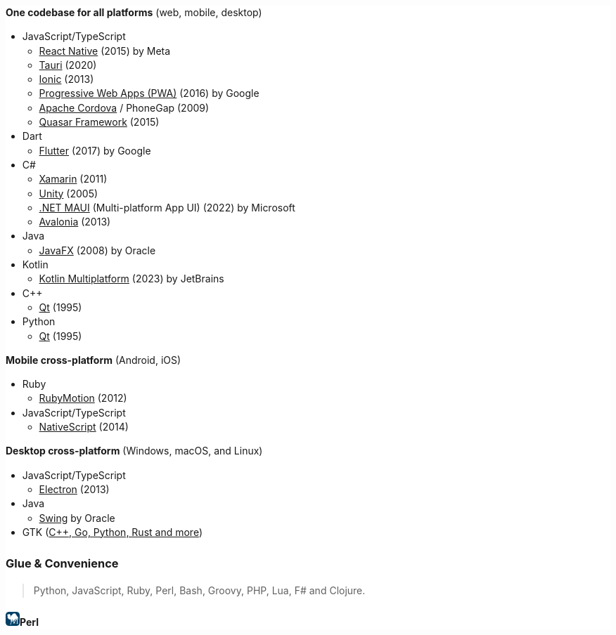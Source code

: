 **One codebase for all platforms** (web, mobile, desktop)

- JavaScript/TypeScript
	- [React Native](https://reactnative.dev/) (2015) by Meta
	- [Tauri](https://tauri.app/) (2020)
	- [Ionic](https://ionicframework.com/) (2013)
	- [Progressive Web Apps (PWA)](https://web.dev/explore/progressive-web-apps) (2016) by Google
	- [Apache Cordova](https://cordova.apache.org/) / PhoneGap (2009)
	- [Quasar Framework](https://quasar.dev/) (2015)
- Dart
	- [Flutter](https://flutter.dev/) (2017) by Google
- C#
	- [Xamarin](https://dotnet.microsoft.com/en-us/apps/xamarin) (2011)
	- [Unity](https://unity.com/) (2005)
	- [.NET MAUI](https://dotnet.microsoft.com/en-us/apps/maui) (Multi-platform App UI) (2022) by Microsoft
	- [Avalonia](https://avaloniaui.net/) (2013)
- Java
	- [JavaFX](https://openjfx.io/) (2008) by Oracle
- Kotlin
	- [Kotlin Multiplatform](https://kotlinlang.org/docs/multiplatform.html) (2023) by JetBrains
- C++
	- [Qt](https://www.qt.io/) (1995)
- Python
	- [Qt](https://www.qt.io/) (1995)

**Mobile cross-platform** (Android, iOS)

- Ruby
	- [RubyMotion](http://www.rubymotion.com/) (2012)
- JavaScript/TypeScript
	- [NativeScript](https://nativescript.org/) (2014)

**Desktop cross-platform** (Windows, macOS, and Linux)

- JavaScript/TypeScript
	- [Electron](https://electronjs.org/) (2013)
- Java
	- [Swing](https://docs.oracle.com/javase/tutorial/uiswing/index.html) by Oracle
- GTK ([C++, Go, Python, Rust and more](https://www.gtk.org/docs/language-bindings/))

### Glue & Convenience

>Python, JavaScript, Ruby, Perl, Bash, Groovy, PHP, Lua, F# and Clojure.

#### <img src="/assets/icon/programming-languages/Perl.svg" width="20px"/>Perl
